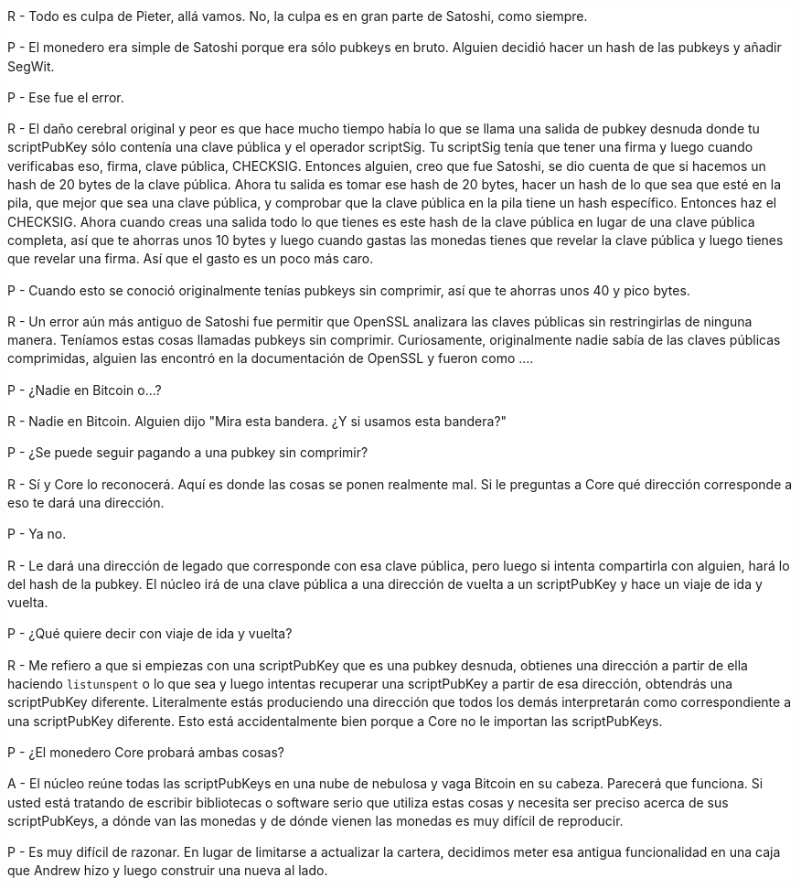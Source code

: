 R - Todo es culpa de Pieter, allá vamos. No, la culpa es en gran parte de Satoshi, como siempre.

P - El monedero era simple de Satoshi porque era sólo pubkeys en bruto. Alguien decidió hacer un hash de las pubkeys y añadir SegWit.

P - Ese fue el error.

R - El daño cerebral original y peor es que hace mucho tiempo había lo que se llama una salida de pubkey desnuda donde tu scriptPubKey sólo contenía una clave pública y el operador scriptSig. Tu scriptSig tenía que tener una firma y luego cuando verificabas eso, firma, clave pública, CHECKSIG. Entonces alguien, creo que fue Satoshi, se dio cuenta de que si hacemos un hash de 20 bytes de la clave pública. Ahora tu salida es tomar ese hash de 20 bytes, hacer un hash de lo que sea que esté en la pila, que mejor que sea una clave pública, y comprobar que la clave pública en la pila tiene un hash específico. Entonces haz el CHECKSIG. Ahora cuando creas una salida todo lo que tienes es este hash de la clave pública en lugar de una clave pública completa, así que te ahorras unos 10 bytes y luego cuando gastas las monedas tienes que revelar la clave pública y luego tienes que revelar una firma. Así que el gasto es un poco más caro.

P - Cuando esto se conoció originalmente tenías pubkeys sin comprimir, así que te ahorras unos 40 y pico bytes.

R - Un error aún más antiguo de Satoshi fue permitir que OpenSSL analizara las claves públicas sin restringirlas de ninguna manera. Teníamos estas cosas llamadas pubkeys sin comprimir. Curiosamente, originalmente nadie sabía de las claves públicas comprimidas, alguien las encontró en la documentación de OpenSSL y fueron como ....

P - ¿Nadie en Bitcoin o...?

R - Nadie en Bitcoin. Alguien dijo "Mira esta bandera. ¿Y si usamos esta bandera?"

P - ¿Se puede seguir pagando a una pubkey sin comprimir?

R - Sí y Core lo reconocerá. Aquí es donde las cosas se ponen realmente mal. Si le preguntas a Core qué dirección corresponde a eso te dará una dirección.

P - Ya no.

R - Le dará una dirección de legado que corresponde con esa clave pública, pero luego si intenta compartirla con alguien, hará lo del hash de la pubkey. El núcleo irá de una clave pública a una dirección de vuelta a un scriptPubKey y hace un viaje de ida y vuelta.

P - ¿Qué quiere decir con viaje de ida y vuelta?

R - Me refiero a que si empiezas con una scriptPubKey que es una pubkey desnuda, obtienes una dirección a partir de ella haciendo `listunspent` o lo que sea y luego intentas recuperar una scriptPubKey a partir de esa dirección, obtendrás una scriptPubKey diferente. Literalmente estás produciendo una dirección que todos los demás interpretarán como correspondiente a una scriptPubKey diferente. Esto está accidentalmente bien porque a Core no le importan las scriptPubKeys.

P - ¿El monedero Core probará ambas cosas?

A - El núcleo reúne todas las scriptPubKeys en una nube de nebulosa y vaga Bitcoin en su cabeza. Parecerá que funciona. Si usted está tratando de escribir bibliotecas o software serio que utiliza estas cosas y necesita ser preciso acerca de sus scriptPubKeys, a dónde van las monedas y de dónde vienen las monedas es muy difícil de reproducir.

P - Es muy difícil de razonar. En lugar de limitarse a actualizar la cartera, decidimos meter esa antigua funcionalidad en una caja que Andrew hizo y luego construir una nueva al lado.
